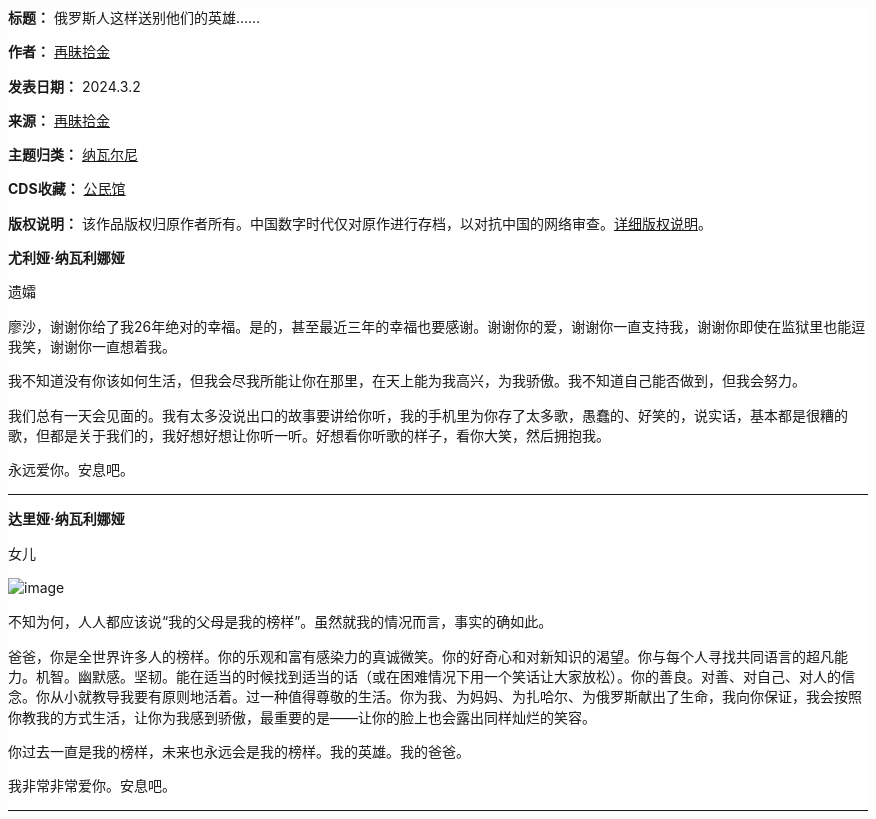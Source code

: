 

**标题：** 俄罗斯人这样送别他们的英雄……  

**作者：** [再昧拾金](https://chinadigitaltimes.net/space/再昧拾金)  

**发表日期：** 2024.3.2  

**来源：** [再昧拾金](https://web.archive.org/web/https://mp.weixin.qq.com/s/UGI4PTlsutMVW7JpdKFZ8g)  

**主题归类：** [纳瓦尔尼](https://chinadigitaltimes.net/space/纳瓦尔尼)  

**CDS收藏：** [公民馆](https://chinadigitaltimes.net/space/%E5%85%AC%E6%B0%91%E9%A6%86)  

**版权说明：** 该作品版权归原作者所有。中国数字时代仅对原作进行存档，以对抗中国的网络审查。[详细版权说明](https://chinadigitaltimes.net/chinese/copyright)。


**尤利娅·纳瓦利娜娅** 


遗孀


廖沙，谢谢你给了我26年绝对的幸福。是的，甚至最近三年的幸福也要感谢。谢谢你的爱，谢谢你一直支持我，谢谢你即使在监狱里也能逗我笑，谢谢你一直想着我。


我不知道没有你该如何生活，但我会尽我所能让你在那里，在天上能为我高兴，为我骄傲。我不知道自己能否做到，但我会努力。


我们总有一天会见面的。我有太多没说出口的故事要讲给你听，我的手机里为你存了太多歌，愚蠢的、好笑的，说实话，基本都是很糟的歌，但都是关于我们的，我好想好想让你听一听。好想看你听歌的样子，看你大笑，然后拥抱我。


永远爱你。安息吧。




---


**达里娅·纳瓦利娜娅** 


女儿


![image](https://chinadigitaltimes.net/chinese/files/2024/03/post-705574-65e491852b244.)


不知为何，人人都应该说“我的父母是我的榜样”。虽然就我的情况而言，事实的确如此。


爸爸，你是全世界许多人的榜样。你的乐观和富有感染力的真诚微笑。你的好奇心和对新知识的渴望。你与每个人寻找共同语言的超凡能力。机智。幽默感。坚韧。能在适当的时候找到适当的话（或在困难情况下用一个笑话让大家放松）。你的善良。对善、对自己、对人的信念。你从小就教导我要有原则地活着。过一种值得尊敬的生活。你为我、为妈妈、为扎哈尔、为俄罗斯献出了生命，我向你保证，我会按照你教我的方式生活，让你为我感到骄傲，最重要的是——让你的脸上也会露出同样灿烂的笑容。


你过去一直是我的榜样，未来也永远会是我的榜样。我的英雄。我的爸爸。


我非常非常爱你。安息吧。




---
